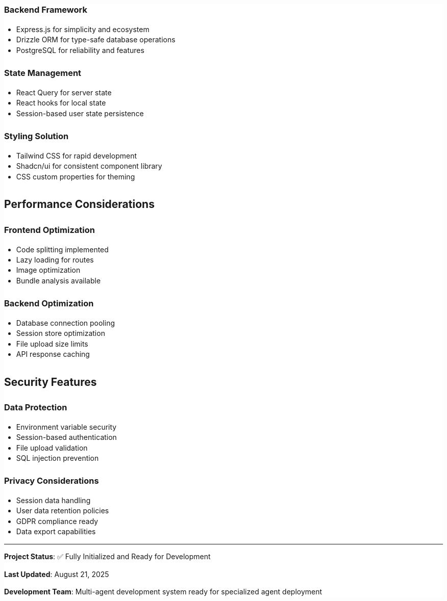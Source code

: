 ### Backend Framework
- Express.js for simplicity and ecosystem
- Drizzle ORM for type-safe database operations
- PostgreSQL for reliability and features

### State Management
- React Query for server state
- React hooks for local state
- Session-based user state persistence

### Styling Solution
- Tailwind CSS for rapid development
- Shadcn/ui for consistent component library
- CSS custom properties for theming

## Performance Considerations

### Frontend Optimization
- Code splitting implemented
- Lazy loading for routes
- Image optimization
- Bundle analysis available

### Backend Optimization
- Database connection pooling
- Session store optimization
- File upload size limits
- API response caching

## Security Features

### Data Protection
- Environment variable security
- Session-based authentication
- File upload validation
- SQL injection prevention

### Privacy Considerations
- Session data handling
- User data retention policies
- GDPR compliance ready
- Data export capabilities

---

**Project Status**: ✅ Fully Initialized and Ready for Development

**Last Updated**: August 21, 2025

**Development Team**: Multi-agent development system ready for specialized agent deployment